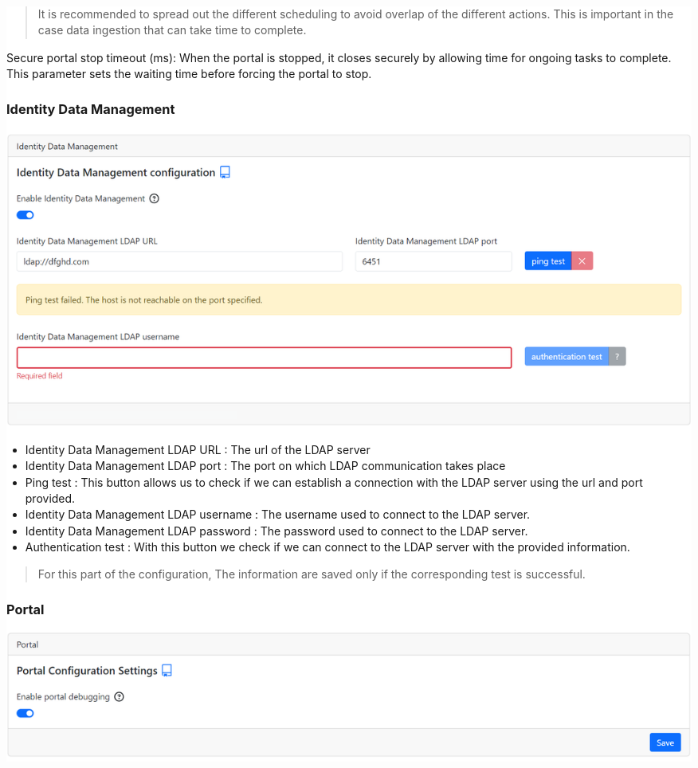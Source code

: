 > It is recommended to spread out the different scheduling to avoid overlap of the different actions. This is important in the case data ingestion that can take time to complete.

Secure portal stop timeout (ms): When the portal is stopped, it closes securely by allowing time for ongoing tasks to complete. This parameter sets the waiting time before forcing the portal to stop.

### Identity Data Management

![Identity Data Management Page](images/config-interface/identity_data_management.png)

- Identity Data Management LDAP URL : The url of the LDAP server
- Identity Data Management LDAP port : The port on which LDAP communication takes place
- Ping test : This button allows us to check if we can establish a connection with the LDAP server using the url and port provided.
- Identity Data Management LDAP username : The username used to connect to the LDAP server.
- Identity Data Management LDAP password : The password used to connect to the LDAP server.
- Authentication test : With this button we check if we can connect to the LDAP server with the provided information.

> For this part of the configuration, The information are saved only if the corresponding test is successful.

### Portal

![Identity Data Management Page](images/config-interface/portal.png)
